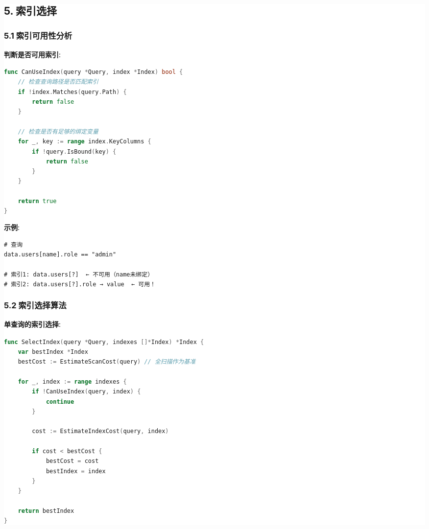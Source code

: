 
## 5. 索引选择

### 5.1 索引可用性分析

**判断是否可用索引**:

```go
func CanUseIndex(query *Query, index *Index) bool {
    // 检查查询路径是否匹配索引
    if !index.Matches(query.Path) {
        return false
    }
    
    // 检查是否有足够的绑定变量
    for _, key := range index.KeyColumns {
        if !query.IsBound(key) {
            return false
        }
    }
    
    return true
}
```

**示例**:

```rego
# 查询
data.users[name].role == "admin"

# 索引1: data.users[?]  ← 不可用（name未绑定）
# 索引2: data.users[?].role → value  ← 可用！
```

### 5.2 索引选择算法

**单查询的索引选择**:

```go
func SelectIndex(query *Query, indexes []*Index) *Index {
    var bestIndex *Index
    bestCost := EstimateScanCost(query) // 全扫描作为基准
    
    for _, index := range indexes {
        if !CanUseIndex(query, index) {
            continue
        }
        
        cost := EstimateIndexCost(query, index)
        
        if cost < bestCost {
            bestCost = cost
            bestIndex = index
        }
    }
    
    return bestIndex
}
```
